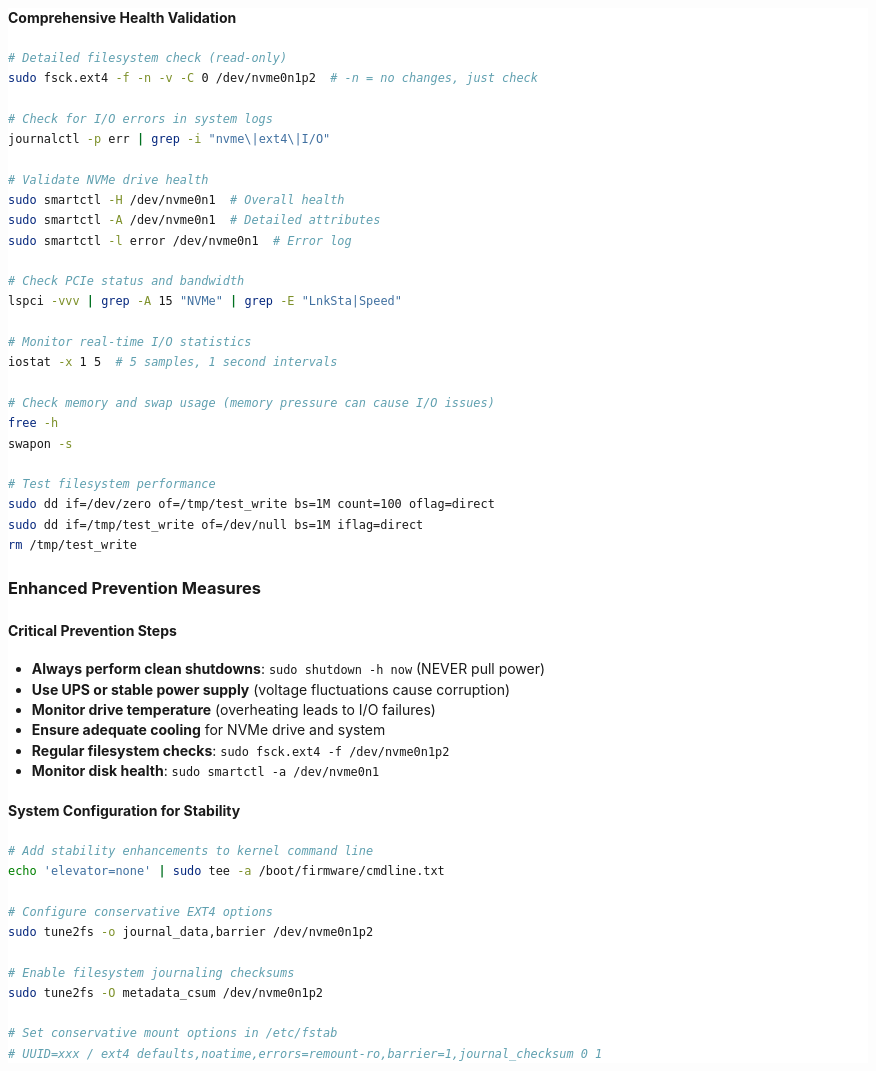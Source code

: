 #### **Comprehensive Health Validation**
```bash
# Detailed filesystem check (read-only)
sudo fsck.ext4 -f -n -v -C 0 /dev/nvme0n1p2  # -n = no changes, just check

# Check for I/O errors in system logs
journalctl -p err | grep -i "nvme\|ext4\|I/O"

# Validate NVMe drive health
sudo smartctl -H /dev/nvme0n1  # Overall health
sudo smartctl -A /dev/nvme0n1  # Detailed attributes
sudo smartctl -l error /dev/nvme0n1  # Error log

# Check PCIe status and bandwidth
lspci -vvv | grep -A 15 "NVMe" | grep -E "LnkSta|Speed"

# Monitor real-time I/O statistics
iostat -x 1 5  # 5 samples, 1 second intervals

# Check memory and swap usage (memory pressure can cause I/O issues)
free -h
swapon -s

# Test filesystem performance
sudo dd if=/dev/zero of=/tmp/test_write bs=1M count=100 oflag=direct
sudo dd if=/tmp/test_write of=/dev/null bs=1M iflag=direct
rm /tmp/test_write
```

### **Enhanced Prevention Measures**

#### **Critical Prevention Steps**
- **Always perform clean shutdowns**: `sudo shutdown -h now` (NEVER pull power)
- **Use UPS or stable power supply** (voltage fluctuations cause corruption)
- **Monitor drive temperature** (overheating leads to I/O failures)
- **Ensure adequate cooling** for NVMe drive and system
- **Regular filesystem checks**: `sudo fsck.ext4 -f /dev/nvme0n1p2`
- **Monitor disk health**: `sudo smartctl -a /dev/nvme0n1`

#### **System Configuration for Stability**
```bash
# Add stability enhancements to kernel command line
echo 'elevator=none' | sudo tee -a /boot/firmware/cmdline.txt

# Configure conservative EXT4 options
sudo tune2fs -o journal_data,barrier /dev/nvme0n1p2

# Enable filesystem journaling checksums
sudo tune2fs -O metadata_csum /dev/nvme0n1p2

# Set conservative mount options in /etc/fstab
# UUID=xxx / ext4 defaults,noatime,errors=remount-ro,barrier=1,journal_checksum 0 1
```
